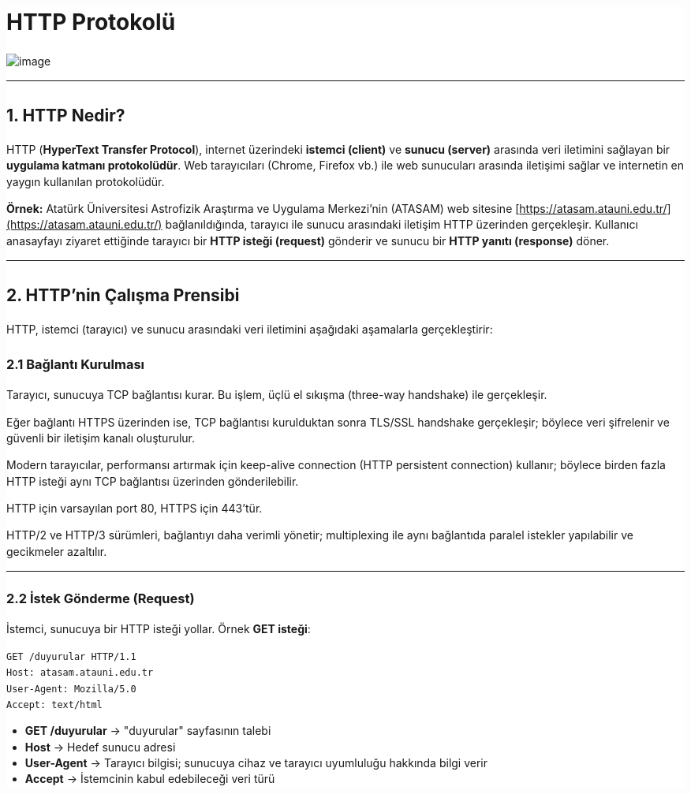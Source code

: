 # HTTP Protokolü

<img width="1938" height="1116" alt="image" src="https://github.com/user-attachments/assets/1375bc4e-9bb8-4651-a93c-dc394d4dfb25" />

---

## 1. HTTP Nedir?

HTTP (**HyperText Transfer Protocol**), internet üzerindeki **istemci (client)** ve **sunucu (server)** arasında veri iletimini sağlayan bir **uygulama katmanı protokolüdür**. Web tarayıcıları (Chrome, Firefox vb.) ile web sunucuları arasında iletişimi sağlar ve internetin en yaygın kullanılan protokolüdür.

**Örnek:** Atatürk Üniversitesi Astrofizik Araştırma ve Uygulama Merkezi’nin (ATASAM) web sitesine [https://atasam.atauni.edu.tr/](https://atasam.atauni.edu.tr/) bağlanıldığında, tarayıcı ile sunucu arasındaki iletişim HTTP üzerinden gerçekleşir. Kullanıcı anasayfayı ziyaret ettiğinde tarayıcı bir **HTTP isteği (request)** gönderir ve sunucu bir **HTTP yanıtı (response)** döner.

---

## 2. HTTP’nin Çalışma Prensibi

HTTP, istemci (tarayıcı) ve sunucu arasındaki veri iletimini aşağıdaki aşamalarla gerçekleştirir:
### 2.1 Bağlantı Kurulması

Tarayıcı, sunucuya TCP bağlantısı kurar. Bu işlem, üçlü el sıkışma (three-way handshake) ile gerçekleşir.

Eğer bağlantı HTTPS üzerinden ise, TCP bağlantısı kurulduktan sonra TLS/SSL handshake gerçekleşir; böylece veri şifrelenir ve güvenli bir iletişim kanalı oluşturulur.

Modern tarayıcılar, performansı artırmak için keep-alive connection (HTTP persistent connection) kullanır; böylece birden fazla HTTP isteği aynı TCP bağlantısı üzerinden gönderilebilir.

HTTP için varsayılan port 80, HTTPS için 443’tür.

HTTP/2 ve HTTP/3 sürümleri, bağlantıyı daha verimli yönetir; multiplexing ile aynı bağlantıda paralel istekler yapılabilir ve gecikmeler azaltılır.

---

### 2.2 İstek Gönderme (Request)

İstemci, sunucuya bir HTTP isteği yollar. Örnek **GET isteği**:

```
GET /duyurular HTTP/1.1
Host: atasam.atauni.edu.tr
User-Agent: Mozilla/5.0
Accept: text/html
```

* **GET /duyurular** → "duyurular" sayfasının talebi
* **Host** → Hedef sunucu adresi
* **User-Agent** → Tarayıcı bilgisi; sunucuya cihaz ve tarayıcı uyumluluğu hakkında bilgi verir
* **Accept** → İstemcinin kabul edebileceği veri türü
